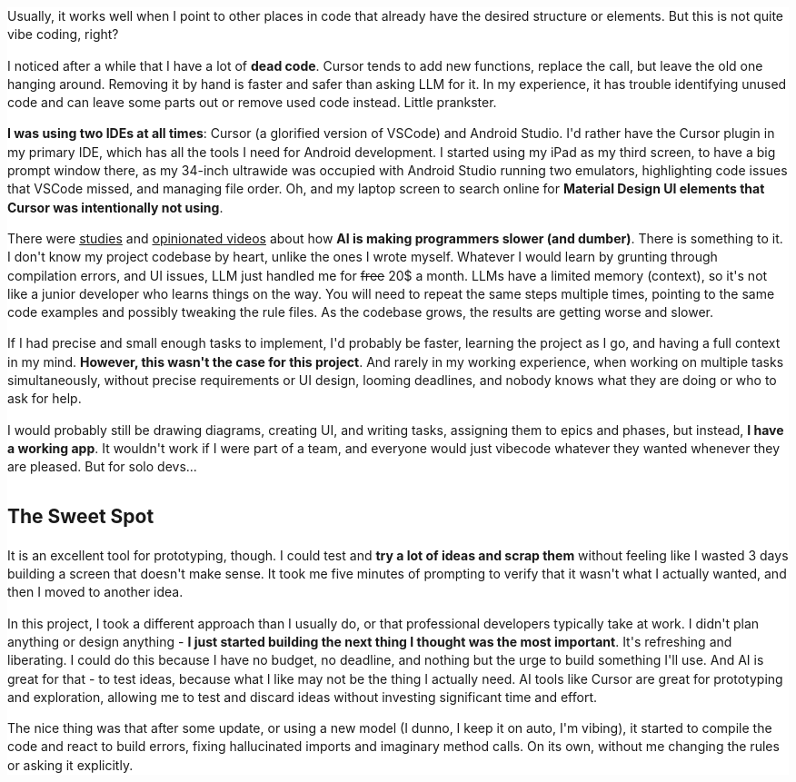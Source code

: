 Usually, it works well when I point to other places in code that already have the desired structure or elements. But this is not quite vibe coding, right?

I noticed after a while that I have a lot of **dead code**. Cursor tends to add new functions, replace the call, but leave the old one hanging around. Removing it by hand is faster and safer than asking LLM for it. In my experience, it has trouble identifying unused code and can leave some parts out or remove used code instead. Little prankster.

**I was using two IDEs at all times**: Cursor (a glorified version of VSCode) and Android Studio. I'd rather have the Cursor plugin in my primary IDE, which has all the tools I need for Android development. I started using my iPad as my third screen, to have a big prompt window there, as my 34-inch ultrawide was occupied with Android Studio running two emulators, highlighting code issues that VSCode missed, and managing file order. Oh, and my laptop screen to search online for **Material Design UI elements that Cursor was intentionally not using**.

There were [studies](https://arxiv.org/pdf/2507.09089) and [opinionated videos](https://youtu.be/DWkHN0VaFJA?si=yZF32v5XNG3Tnb0U) about how **AI is making programmers slower (and dumber)**. There is something to it. I don't know my project codebase by heart, unlike the ones I wrote myself. Whatever I would learn by grunting through compilation errors, and UI issues, LLM just handled me for ~~free~~ 20$ a month.
LLMs have a limited memory (context), so it's not like a junior developer who learns things on the way. You will need to repeat the same steps multiple times, pointing to the same code examples and possibly tweaking the rule files. As the codebase grows, the results are getting worse and slower.

If I had precise and small enough tasks to implement, I'd probably be faster, learning the project as I go, and having a full context in my mind. **However, this wasn't the case for this project**. And rarely in my working experience, when working on multiple tasks simultaneously, without precise requirements or UI design, looming deadlines, and nobody knows what they are doing or who to ask for help.

I would probably still be drawing diagrams, creating UI, and writing tasks, assigning them to epics and phases, but instead, **I have a working app**.
It wouldn't work if I were part of a team, and everyone would just vibecode whatever they wanted whenever they are pleased. But for solo devs...

## The Sweet Spot

It is an excellent tool for prototyping, though. I could test and **try a lot of ideas and scrap them** without feeling like I wasted 3 days building a screen that doesn't make sense. It took me five minutes of prompting to verify that it wasn't what I actually wanted, and then I moved to another idea.

In this project, I took a different approach than I usually do, or that professional developers typically take at work. I didn't plan anything or design anything - **I just started building the next thing I thought was the most important**. It's refreshing and liberating. I could do this because I have no budget, no deadline, and nothing but the urge to build something I'll use. And AI is great for that - to test ideas, because what I like may not be the thing I actually need. AI tools like Cursor are great for prototyping and exploration, allowing me to test and discard ideas without investing significant time and effort.

The nice thing was that after some update, or using a new model (I dunno, I keep it on auto, I'm vibing), it started to compile the code and react to build errors, fixing hallucinated imports and imaginary method calls. On its own, without me changing the rules or asking it explicitly.
